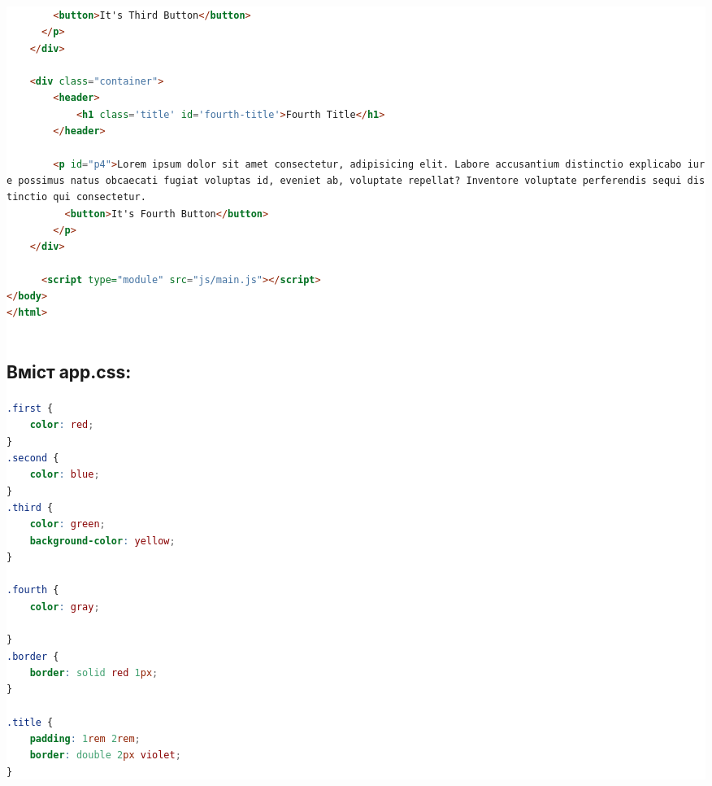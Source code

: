 ```html
        <button>It's Third Button</button>
      </p>
    </div>
    
    <div class="container">
        <header>
            <h1 class='title' id='fourth-title'>Fourth Title</h1>
        </header>
    
        <p id="p4">Lorem ipsum dolor sit amet consectetur, adipisicing elit. Labore accusantium distinctio explicabo iure possimus natus obcaecati fugiat voluptas id, eveniet ab, voluptate repellat? Inventore voluptate perferendis sequi distinctio qui consectetur.
          <button>It's Fourth Button</button>
        </p>
    </div>

      <script type="module" src="js/main.js"></script>
</body>
</html>



```
## Вміст app.css:
```css
.first {
    color: red;
}
.second {
    color: blue;
}
.third {
    color: green;
    background-color: yellow;
}

.fourth {
    color: gray;
    
}
.border {
    border: solid red 1px;
}

.title {
    padding: 1rem 2rem;
    border: double 2px violet;
}
```
